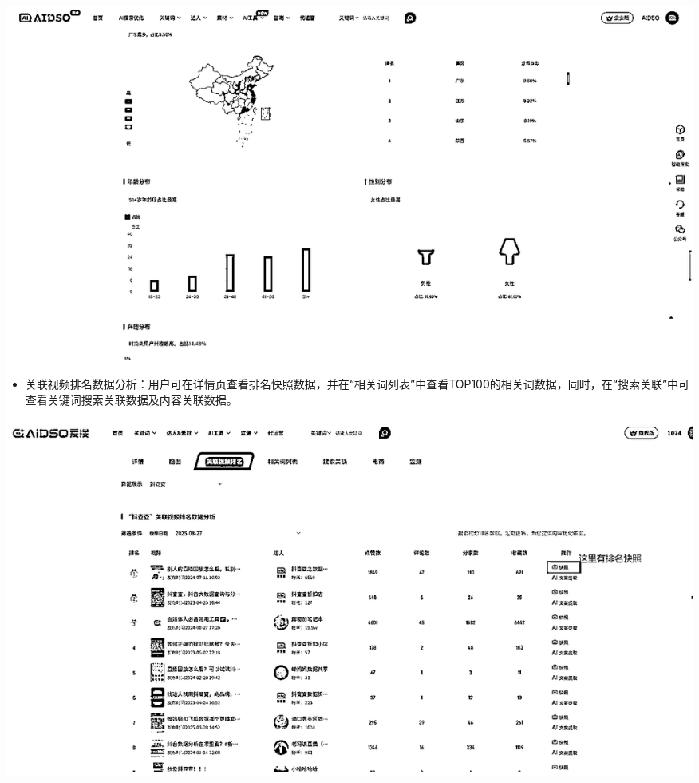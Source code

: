 ![](img/b7eb0483c7f40c975fc4c6f753e48ed7.png)

*   关联视频排名数据分析：用户可在详情页查看排名快照数据，并在“相关词列表”中查看TOP100的相关词数据，同时，在“搜索关联”中可查看关键词搜索关联数据及内容关联数据。

![](img/e8216859cad158259769fb08fec8ea94.png)

